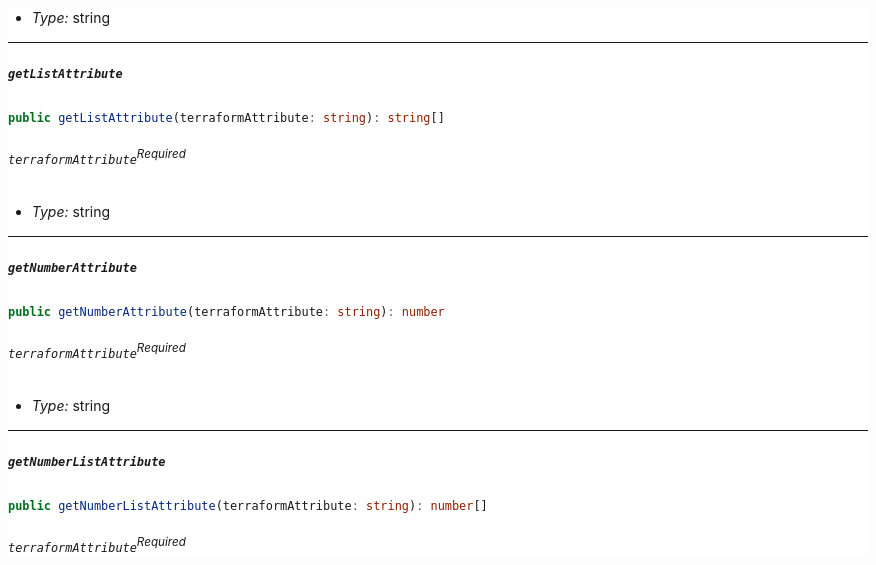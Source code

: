 - *Type:* string

---

##### `getListAttribute` <a name="getListAttribute" id="rhizo-co-terraform-provider-oci.databaseExternalcontainerdatabasesStackMonitoring.DatabaseExternalcontainerdatabasesStackMonitoringTimeoutsOutputReference.getListAttribute"></a>

```typescript
public getListAttribute(terraformAttribute: string): string[]
```

###### `terraformAttribute`<sup>Required</sup> <a name="terraformAttribute" id="rhizo-co-terraform-provider-oci.databaseExternalcontainerdatabasesStackMonitoring.DatabaseExternalcontainerdatabasesStackMonitoringTimeoutsOutputReference.getListAttribute.parameter.terraformAttribute"></a>

- *Type:* string

---

##### `getNumberAttribute` <a name="getNumberAttribute" id="rhizo-co-terraform-provider-oci.databaseExternalcontainerdatabasesStackMonitoring.DatabaseExternalcontainerdatabasesStackMonitoringTimeoutsOutputReference.getNumberAttribute"></a>

```typescript
public getNumberAttribute(terraformAttribute: string): number
```

###### `terraformAttribute`<sup>Required</sup> <a name="terraformAttribute" id="rhizo-co-terraform-provider-oci.databaseExternalcontainerdatabasesStackMonitoring.DatabaseExternalcontainerdatabasesStackMonitoringTimeoutsOutputReference.getNumberAttribute.parameter.terraformAttribute"></a>

- *Type:* string

---

##### `getNumberListAttribute` <a name="getNumberListAttribute" id="rhizo-co-terraform-provider-oci.databaseExternalcontainerdatabasesStackMonitoring.DatabaseExternalcontainerdatabasesStackMonitoringTimeoutsOutputReference.getNumberListAttribute"></a>

```typescript
public getNumberListAttribute(terraformAttribute: string): number[]
```

###### `terraformAttribute`<sup>Required</sup> <a name="terraformAttribute" id="rhizo-co-terraform-provider-oci.databaseExternalcontainerdatabasesStackMonitoring.DatabaseExternalcontainerdatabasesStackMonitoringTimeoutsOutputReference.getNumberListAttribute.parameter.terraformAttribute"></a>
